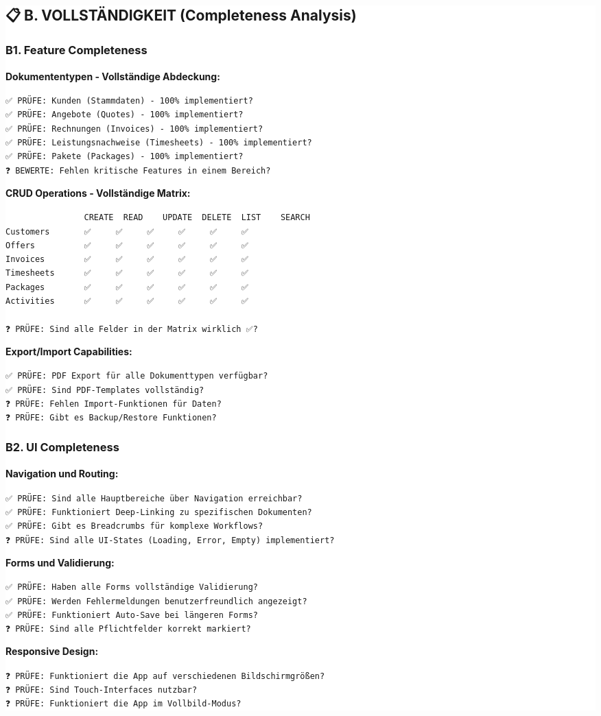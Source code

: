 ## 📋 **B. VOLLSTÄNDIGKEIT (Completeness Analysis)**

### **B1. Feature Completeness**

**Dokumententypen - Vollständige Abdeckung:**
```
✅ PRÜFE: Kunden (Stammdaten) - 100% implementiert?
✅ PRÜFE: Angebote (Quotes) - 100% implementiert?
✅ PRÜFE: Rechnungen (Invoices) - 100% implementiert?
✅ PRÜFE: Leistungsnachweise (Timesheets) - 100% implementiert?
✅ PRÜFE: Pakete (Packages) - 100% implementiert?
❓ BEWERTE: Fehlen kritische Features in einem Bereich?
```

**CRUD Operations - Vollständige Matrix:**
```
                CREATE  READ    UPDATE  DELETE  LIST    SEARCH
Customers       ✅     ✅     ✅     ✅     ✅     ✅
Offers          ✅     ✅     ✅     ✅     ✅     ✅
Invoices        ✅     ✅     ✅     ✅     ✅     ✅
Timesheets      ✅     ✅     ✅     ✅     ✅     ✅
Packages        ✅     ✅     ✅     ✅     ✅     ✅
Activities      ✅     ✅     ✅     ✅     ✅     ✅

❓ PRÜFE: Sind alle Felder in der Matrix wirklich ✅?
```

**Export/Import Capabilities:**
```
✅ PRÜFE: PDF Export für alle Dokumenttypen verfügbar?
✅ PRÜFE: Sind PDF-Templates vollständig?
❓ PRÜFE: Fehlen Import-Funktionen für Daten?
❓ PRÜFE: Gibt es Backup/Restore Funktionen?
```

### **B2. UI Completeness**

**Navigation und Routing:**
```
✅ PRÜFE: Sind alle Hauptbereiche über Navigation erreichbar?
✅ PRÜFE: Funktioniert Deep-Linking zu spezifischen Dokumenten?
✅ PRÜFE: Gibt es Breadcrumbs für komplexe Workflows?
❓ PRÜFE: Sind alle UI-States (Loading, Error, Empty) implementiert?
```

**Forms und Validierung:**
```
✅ PRÜFE: Haben alle Forms vollständige Validierung?
✅ PRÜFE: Werden Fehlermeldungen benutzerfreundlich angezeigt?
✅ PRÜFE: Funktioniert Auto-Save bei längeren Forms?
❓ PRÜFE: Sind alle Pflichtfelder korrekt markiert?
```

**Responsive Design:**
```
❓ PRÜFE: Funktioniert die App auf verschiedenen Bildschirmgrößen?
❓ PRÜFE: Sind Touch-Interfaces nutzbar?
❓ PRÜFE: Funktioniert die App im Vollbild-Modus?
```
